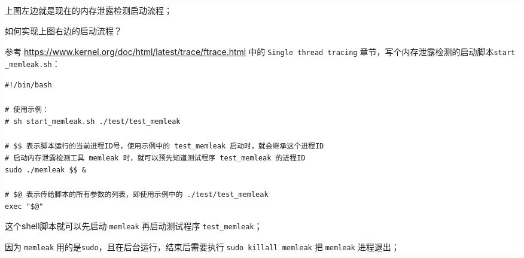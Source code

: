 上图左边就是现在的内存泄露检测启动流程；

如何实现上图右边的启动流程？

参考 https://www.kernel.org/doc/html/latest/trace/ftrace.html 中的 `Single thread tracing` 章节，写个内存泄露检测的启动脚本`start_memleak.sh`：

```shell
#!/bin/bash

# 使用示例： 
# sh start_memleak.sh ./test/test_memleak

# $$ 表示脚本运行的当前进程ID号，使用示例中的 test_memleak 启动时，就会继承这个进程ID
# 启动内存泄露检测工具 memleak 时，就可以预先知道测试程序 test_memleak 的进程ID
sudo ./memleak $$ &

# $@ 表示传给脚本的所有参数的列表，即使用示例中的 ./test/test_memleak
exec "$@"
```

这个shell脚本就可以先启动 `memleak` 再启动测试程序 `test_memleak`；

因为 `memleak` 用的是`sudo`，且在后台运行，结束后需要执行 `sudo killall memleak` 把 `memleak` 进程退出；

